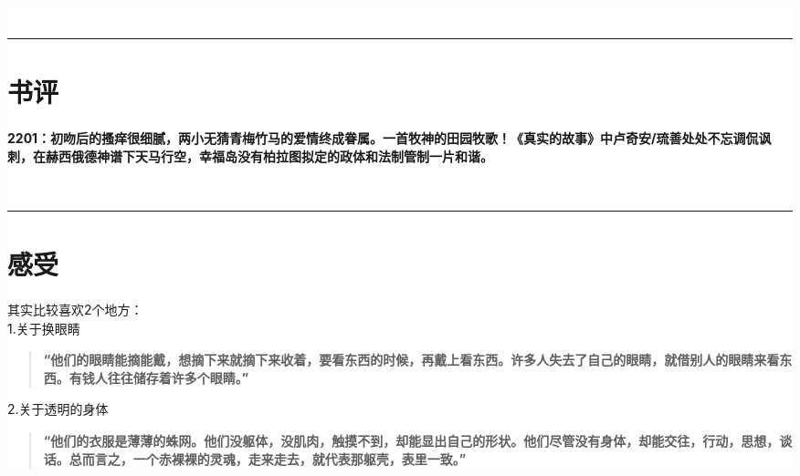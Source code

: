 

&nbsp;
&nbsp;
***
# 书评
**2201：初吻后的搔痒很细腻，两小无猜青梅竹马的爱情终成眷属。一首牧神的田园牧歌！《真实的故事》中卢奇安/琉善处处不忘调侃讽刺，在赫西俄德神谱下天马行空，幸福岛没有柏拉图拟定的政体和法制管制一片和谐。**



&nbsp;
&nbsp;
***
# 感受  
其实比较喜欢2个地方：  
1.关于换眼睛  
>**“他们的眼睛能摘能戴，想摘下来就摘下来收着，要看东西的时候，再戴上看东西。许多人失去了自己的眼睛，就借别人的眼睛来看东西。有钱人往往储存着许多个眼睛。”**

2.关于透明的身体  
>**“他们的衣服是薄薄的蛛网。他们没躯体，没肌肉，触摸不到，却能显出自己的形状。他们尽管没有身体，却能交往，行动，思想，谈话。总而言之，一个赤裸裸的灵魂，走来走去，就代表那躯壳，表里一致。”**
